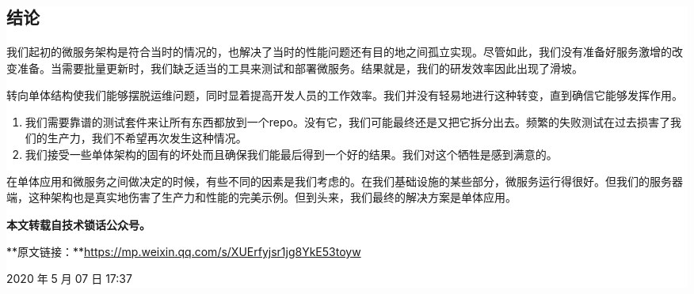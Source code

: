 

## 结论



我们起初的微服务架构是符合当时的情况的，也解决了当时的性能问题还有目的地之间孤立实现。尽管如此，我们没有准备好服务激增的改变准备。当需要批量更新时，我们缺乏适当的工具来测试和部署微服务。结果就是，我们的研发效率因此出现了滑坡。



转向单体结构使我们能够摆脱运维问题，同时显着提高开发人员的工作效率。我们并没有轻易地进行这种转变，直到确信它能够发挥作用。



1. 我们需要靠谱的测试套件来让所有东西都放到一个repo。没有它，我们可能最终还是又把它拆分出去。频繁的失败测试在过去损害了我们的生产力，我们不希望再次发生这种情况。
2. 我们接受一些单体架构的固有的坏处而且确保我们能最后得到一个好的结果。我们对这个牺牲是感到满意的。



在单体应用和微服务之间做决定的时候，有些不同的因素是我们考虑的。在我们基础设施的某些部分，微服务运行得很好。但我们的服务器端，这种架构也是真实地伤害了生产力和性能的完美示例。但到头来，我们最终的解决方案是单体应用。



**本文转载自技术锁话公众号。**



**原文链接：**https://mp.weixin.qq.com/s/XUErfyjsr1jg8YkE53toyw



2020 年 5 月 07 日 17:37
